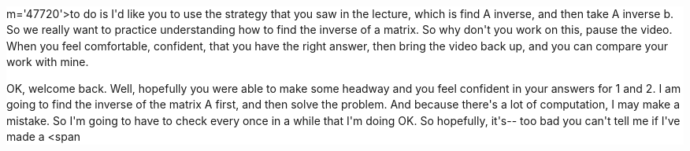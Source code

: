   m='47720'>to</span> <span m='47830'>do</span> <span m='48120'>is</span> <span
  m='48260'>I'd</span> <span m='48370'>like</span> <span m='48550'>you</span>
  <span m='48650'>to</span> <span m='48750'>use</span> <span
  m='49090'>the</span> <span m='49350'>strategy</span> <span
  m='49910'>that</span> <span m='50060'>you</span> <span m='50190'>saw</span>
  <span m='50800'>in</span> <span m='51000'>the</span> <span
  m='51100'>lecture,</span> <span m='51780'>which</span> <span
  m='52110'>is</span> <span m='52570'>find</span> <span m='52960'>A</span> <span
  m='53160'>inverse,</span> <span m='55160'>and</span> <span
  m='55360'>then</span> <span m='55530'>take</span> <span m='55755'>A</span>
  <span m='55980'>inverse</span> <span m='56045'>b.</span> <span
  m='56110'>So</span> <span m='56440'>we</span> <span m='56570'>really</span>
  <span m='56780'>want</span> <span m='56900'>to</span> <span
  m='56960'>practice</span> <span m='58350'>understanding</span> <span
  m='59410'>how</span> <span m='59570'>to</span> <span m='59660'>find</span>
  <span m='59850'>the</span> <span m='59920'>inverse</span> <span
  m='60370'>of</span> <span m='60500'>a</span> <span m='60560'>matrix.</span>
  <span m='61350'>So</span> <span m='61510'>why</span> <span
  m='61640'>don't</span> <span m='61780'>you</span> <span m='62150'>work</span>
  <span m='62390'>on</span> <span m='62550'>this,</span> <span
  m='62740'>pause</span> <span m='62965'>the</span> <span
  m='63190'>video.</span> <span m='63850'>When</span> <span m='64080'>you</span>
  <span m='64170'>feel</span> <span m='64340'>comfortable,</span> <span
  m='64940'>confident,</span> <span m='65380'>that</span> <span
  m='65450'>you</span> <span m='65530'>have</span> <span m='65660'>the</span>
  <span m='65730'>right</span> <span m='65900'>answer,</span> <span
  m='66690'>then</span> <span m='67480'>bring</span> <span m='67650'>the</span>
  <span m='67720'>video</span> <span m='67940'>back</span> <span
  m='68200'>up,</span> <span m='68420'>and</span> <span m='68550'>you</span>
  <span m='68620'>can</span> <span m='68770'>compare</span> <span
  m='69200'>your</span> <span m='69360'>work</span> <span m='69560'>with</span>
  <span m='69680'>mine.</span> </p><p><span m='78030'>OK,</span> <span
  m='78320'>welcome</span> <span m='78600'>back.</span> <span
  m='79080'>Well,</span> <span m='79300'>hopefully</span> <span
  m='79650'>you</span> <span m='79730'>were</span> <span m='79840'>able</span>
  <span m='80270'>to</span> <span m='80450'>make</span> <span
  m='80620'>some</span> <span m='80740'>headway</span> <span
  m='81110'>and</span> <span m='81240'>you</span> <span m='81330'>feel</span>
  <span m='81700'>confident</span> <span m='82250'>in</span> <span
  m='82370'>your</span> <span m='82520'>answers</span> <span
  m='83520'>for</span> <span m='83770'>1</span> <span m='83865'>and</span> <span
  m='83960'>2.</span> <span m='84740'>I</span> <span m='85120'>am</span> <span
  m='85280'>going</span> <span m='85570'>to</span> <span m='86780'>find</span>
  <span m='87120'>the</span> <span m='87180'>inverse</span> <span
  m='87500'>of</span> <span m='87560'>the</span> <span m='87620'>matrix</span>
  <span m='87980'>A</span> <span m='88170'>first,</span> <span
  m='88700'>and</span> <span m='88970'>then</span> <span m='89310'>solve</span>
  <span m='89650'>the</span> <span m='89740'>problem.</span> <span
  m='90610'>And</span> <span m='91510'>because</span> <span
  m='91850'>there's</span> <span m='92000'>a</span> <span m='92060'>lot</span>
  <span m='92210'>of</span> <span m='92290'>computation,</span> <span
  m='92850'>I</span> <span m='92930'>may</span> <span m='93290'>make</span>
  <span m='93480'>a</span> <span m='93530'>mistake.</span> <span
  m='93980'>So</span> <span m='94110'>I'm</span> <span m='94190'>going</span>
  <span m='94320'>to</span> <span m='94380'>have</span> <span
  m='94530'>to</span> <span m='94630'>check</span> <span m='94920'>every</span>
  <span m='95120'>once</span> <span m='95310'>in</span> <span m='95380'>a
  while</span> <span m='95660'>that</span> <span m='95780'>I'm</span> <span
  m='95900'>doing</span> <span m='96170'>OK.</span> <span m='97090'>So</span>
  <span m='97496'>hopefully,</span> <span m='97902'>it's--</span> <span
  m='98990'>too</span> <span m='99110'>bad</span> <span m='99290'>you</span>
  <span m='99380'>can't</span> <span m='99620'>tell</span> <span
  m='99780'>me</span> <span m='99930'>if</span> <span m='100030'>I've</span>
  <span m='100110'>made</span> <span m='100310'>a</span> <span